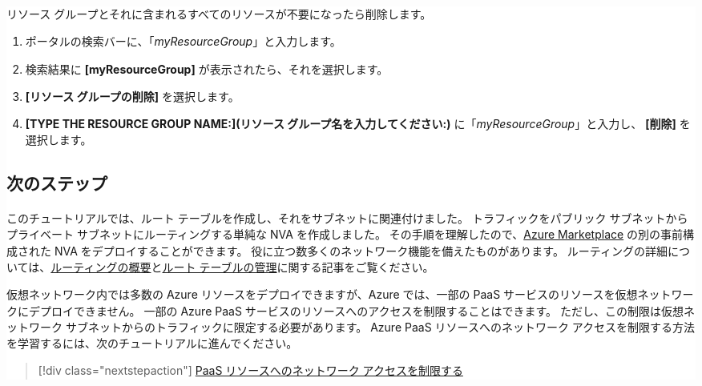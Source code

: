 リソース グループとそれに含まれるすべてのリソースが不要になったら削除します。

1. ポータルの検索バーに、「*myResourceGroup*」と入力します。

1. 検索結果に **[myResourceGroup]** が表示されたら、それを選択します。

1. **[リソース グループの削除]** を選択します。

1. **[TYPE THE RESOURCE GROUP NAME:]\(リソース グループ名を入力してください:\)** に「*myResourceGroup*」と入力し、 **[削除]** を選択します。

## <a name="next-steps"></a>次のステップ

このチュートリアルでは、ルート テーブルを作成し、それをサブネットに関連付けました。 トラフィックをパブリック サブネットからプライベート サブネットにルーティングする単純な NVA を作成しました。 その手順を理解したので、[Azure Marketplace](https://azuremarketplace.microsoft.com/marketplace/apps/category/networking) の別の事前構成された NVA をデプロイすることができます。 役に立つ数多くのネットワーク機能を備えたものがあります。 ルーティングの詳細については、[ルーティングの概要](virtual-networks-udr-overview.md)と[ルート テーブルの管理](manage-route-table.md)に関する記事をご覧ください。

仮想ネットワーク内では多数の Azure リソースをデプロイできますが、Azure では、一部の PaaS サービスのリソースを仮想ネットワークにデプロイできません。 一部の Azure PaaS サービスのリソースへのアクセスを制限することはできます。 ただし、この制限は仮想ネットワーク サブネットからのトラフィックに限定する必要があります。 Azure PaaS リソースへのネットワーク アクセスを制限する方法を学習するには、次のチュートリアルに進んでください。

> [!div class="nextstepaction"]
> [PaaS リソースへのネットワーク アクセスを制限する](tutorial-restrict-network-access-to-resources.md)
